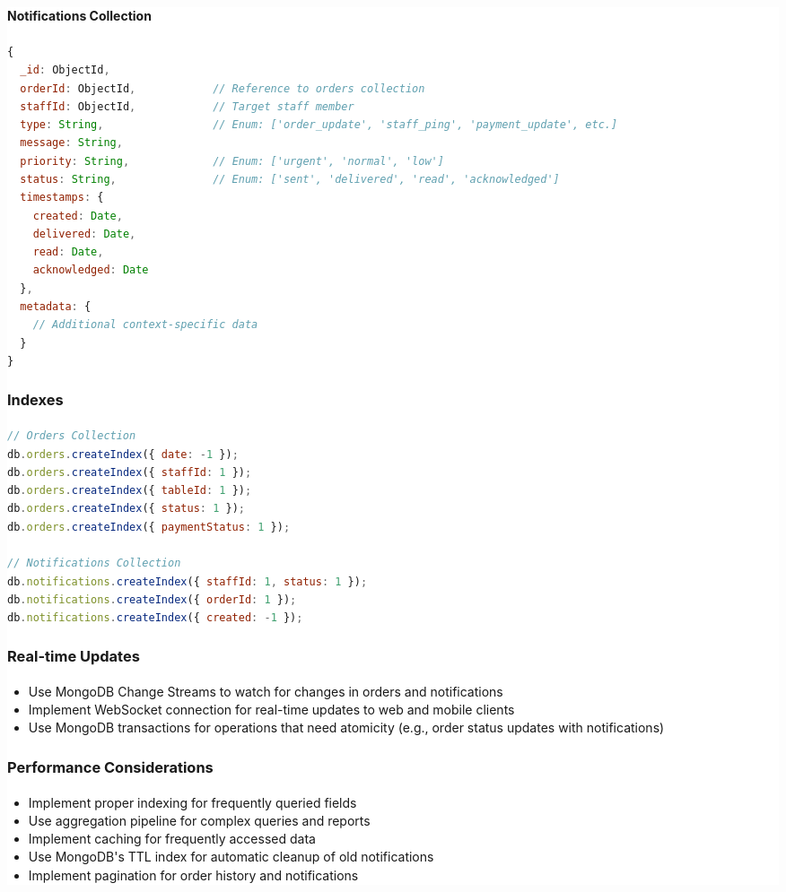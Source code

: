 #### Notifications Collection

```javascript
{
  _id: ObjectId,
  orderId: ObjectId,            // Reference to orders collection
  staffId: ObjectId,            // Target staff member
  type: String,                 // Enum: ['order_update', 'staff_ping', 'payment_update', etc.]
  message: String,
  priority: String,             // Enum: ['urgent', 'normal', 'low']
  status: String,               // Enum: ['sent', 'delivered', 'read', 'acknowledged']
  timestamps: {
    created: Date,
    delivered: Date,
    read: Date,
    acknowledged: Date
  },
  metadata: {
    // Additional context-specific data
  }
}
```

### Indexes

```javascript
// Orders Collection
db.orders.createIndex({ date: -1 });
db.orders.createIndex({ staffId: 1 });
db.orders.createIndex({ tableId: 1 });
db.orders.createIndex({ status: 1 });
db.orders.createIndex({ paymentStatus: 1 });

// Notifications Collection
db.notifications.createIndex({ staffId: 1, status: 1 });
db.notifications.createIndex({ orderId: 1 });
db.notifications.createIndex({ created: -1 });
```

### Real-time Updates

- Use MongoDB Change Streams to watch for changes in orders and notifications
- Implement WebSocket connection for real-time updates to web and mobile clients
- Use MongoDB transactions for operations that need atomicity (e.g., order status updates with notifications)

### Performance Considerations

- Implement proper indexing for frequently queried fields
- Use aggregation pipeline for complex queries and reports
- Implement caching for frequently accessed data
- Use MongoDB's TTL index for automatic cleanup of old notifications
- Implement pagination for order history and notifications
